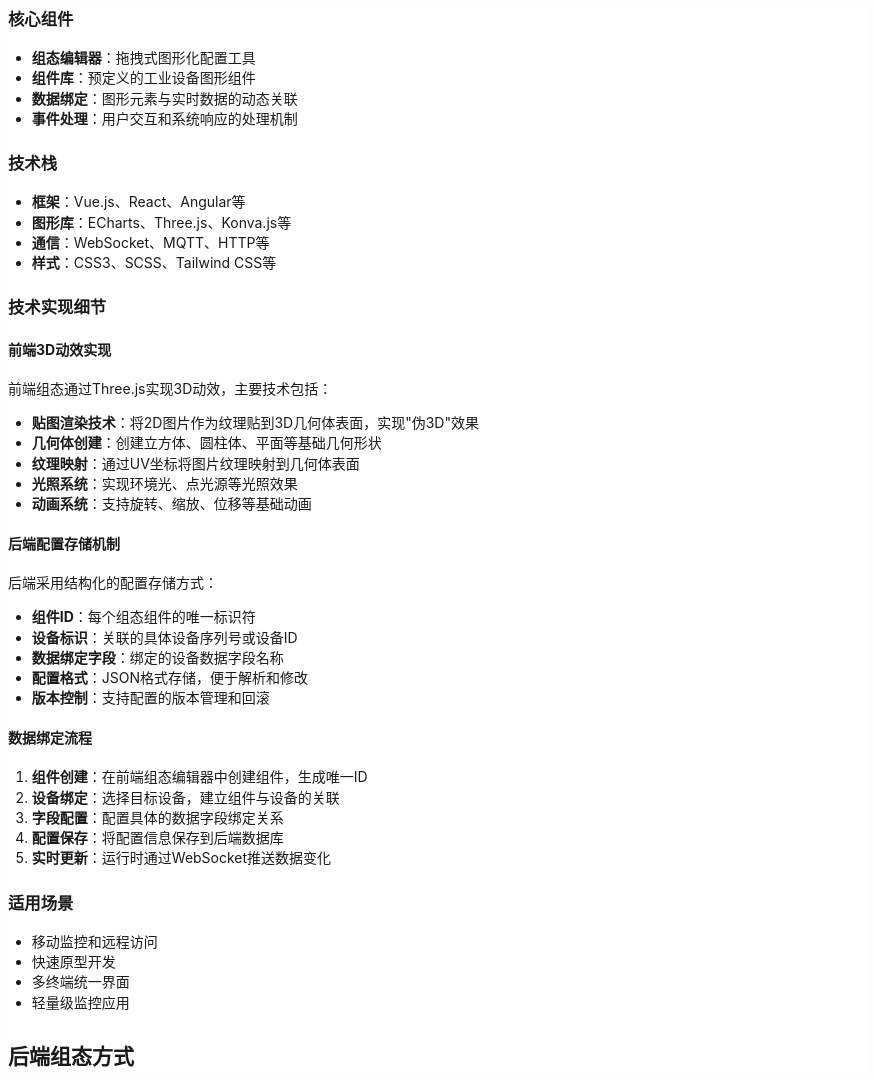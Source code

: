 ### 核心组件

- **组态编辑器**：拖拽式图形化配置工具
- **组件库**：预定义的工业设备图形组件
- **数据绑定**：图形元素与实时数据的动态关联
- **事件处理**：用户交互和系统响应的处理机制

### 技术栈

- **框架**：Vue.js、React、Angular等
- **图形库**：ECharts、Three.js、Konva.js等
- **通信**：WebSocket、MQTT、HTTP等
- **样式**：CSS3、SCSS、Tailwind CSS等

### 技术实现细节

#### 前端3D动效实现

前端组态通过Three.js实现3D动效，主要技术包括：

- **贴图渲染技术**：将2D图片作为纹理贴到3D几何体表面，实现"伪3D"效果
- **几何体创建**：创建立方体、圆柱体、平面等基础几何形状
- **纹理映射**：通过UV坐标将图片纹理映射到几何体表面
- **光照系统**：实现环境光、点光源等光照效果
- **动画系统**：支持旋转、缩放、位移等基础动画

#### 后端配置存储机制

后端采用结构化的配置存储方式：

- **组件ID**：每个组态组件的唯一标识符
- **设备标识**：关联的具体设备序列号或设备ID
- **数据绑定字段**：绑定的设备数据字段名称
- **配置格式**：JSON格式存储，便于解析和修改
- **版本控制**：支持配置的版本管理和回滚

#### 数据绑定流程

1. **组件创建**：在前端组态编辑器中创建组件，生成唯一ID
2. **设备绑定**：选择目标设备，建立组件与设备的关联
3. **字段配置**：配置具体的数据字段绑定关系
4. **配置保存**：将配置信息保存到后端数据库
5. **实时更新**：运行时通过WebSocket推送数据变化

### 适用场景

- 移动监控和远程访问
- 快速原型开发
- 多终端统一界面
- 轻量级监控应用

## 后端组态方式
